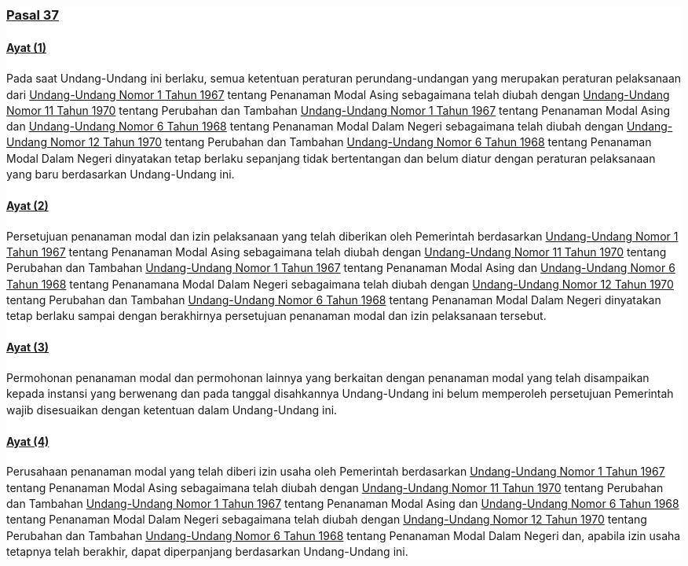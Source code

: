 
### [Pasal 37](http://example.org/legal/peraturan/uu/2007/25/pasal/0037)

#### [Ayat (1)](http://example.org/legal/peraturan/uu/2007/25/pasal/0037/versi/20070426/ayat/0001)
Pada saat Undang-Undang ini berlaku, semua ketentuan peraturan perundang-undangan yang merupakan peraturan pelaksanaan dari [Undang-Undang Nomor 1 Tahun 1967](http://example.org/legal/peraturan/uu/1967/1) tentang Penanaman Modal Asing sebagaimana telah diubah dengan [Undang-Undang Nomor 11 Tahun 1970](http://example.org/legal/peraturan/uu/1970/11) tentang Perubahan dan Tambahan [Undang-Undang Nomor 1 Tahun 1967](http://example.org/legal/peraturan/uu/1967/1) tentang Penanaman Modal Asing dan [Undang-Undang Nomor 6 Tahun 1968](http://example.org/legal/peraturan/uu/1968/6) tentang Penanaman Modal Dalam Negeri sebagaimana telah diubah dengan [Undang-Undang Nomor 12 Tahun 1970](http://example.org/legal/peraturan/uu/1970/12) tentang Perubahan dan Tambahan [Undang-Undang Nomor 6 Tahun 1968](http://example.org/legal/peraturan/uu/1968/6) tentang Penanaman Modal Dalam Negeri dinyatakan tetap berlaku sepanjang tidak bertentangan dan belum diatur dengan peraturan pelaksanaan yang baru berdasarkan Undang-Undang ini.

#### [Ayat (2)](http://example.org/legal/peraturan/uu/2007/25/pasal/0037/versi/20070426/ayat/0002)
Persetujuan penanaman modal dan izin pelaksanaan yang telah diberikan oleh Pemerintah berdasarkan [Undang-Undang Nomor 1 Tahun 1967](http://example.org/legal/peraturan/uu/1967/1) tentang Penanaman Modal Asing sebagaimana telah diubah dengan [Undang-Undang Nomor 11 Tahun 1970](http://example.org/legal/peraturan/uu/1970/11) tentang Perubahan dan Tambahan [Undang-Undang Nomor 1 Tahun 1967](http://example.org/legal/peraturan/uu/1967/1) tentang Penanaman Modal Asing dan [Undang-Undang Nomor 6 Tahun 1968](http://example.org/legal/peraturan/uu/1968/6) tentang Penanamana Modal Dalam Negeri sebagaimana telah diubah dengan [Undang-Undang Nomor 12 Tahun 1970](http://example.org/legal/peraturan/uu/1970/12) tentang Perubahan dan Tambahan [Undang-Undang Nomor 6 Tahun 1968](http://example.org/legal/peraturan/uu/1968/6) tentang Penanaman Modal Dalam Negeri dinyatakan tetap berlaku sampai dengan berakhirnya persetujuan penanaman modal dan izin pelaksanaan tersebut.

#### [Ayat (3)](http://example.org/legal/peraturan/uu/2007/25/pasal/0037/versi/20070426/ayat/0003)
Permohonan penanaman modal dan permohonan lainnya yang berkaitan dengan penanaman modal yang telah disampaikan kepada instansi yang berwenang dan pada tanggal disahkannya Undang-Undang ini belum memperoleh persetujuan Pemerintah wajib disesuaikan dengan ketentuan dalam Undang-Undang ini.

#### [Ayat (4)](http://example.org/legal/peraturan/uu/2007/25/pasal/0037/versi/20070426/ayat/0004)
Perusahaan penanaman modal yang telah diberi izin usaha oleh Pemerintah berdasarkan [Undang-Undang Nomor 1 Tahun 1967](http://example.org/legal/peraturan/uu/1967/1) tentang Penanaman Modal Asing sebagaimana telah diubah dengan [Undang-Undang Nomor 11 Tahun 1970](http://example.org/legal/peraturan/uu/1970/11) tentang Perubahan dan Tambahan [Undang-Undang Nomor 1 Tahun 1967](http://example.org/legal/peraturan/uu/1967/1) tentang Penanaman Modal Asing dan [Undang-Undang Nomor 6 Tahun 1968](http://example.org/legal/peraturan/uu/1968/6) tentang Penanaman Modal Dalam Negeri sebagaimana telah diubah dengan [Undang-Undang Nomor 12 Tahun 1970](http://example.org/legal/peraturan/uu/1970/12) tentang Perubahan dan Tambahan [Undang-Undang Nomor 6 Tahun 1968](http://example.org/legal/peraturan/uu/1968/6) tentang Penanaman Modal Dalam Negeri dan, apabila izin usaha tetapnya telah berakhir, dapat diperpanjang berdasarkan Undang-Undang ini.
 

